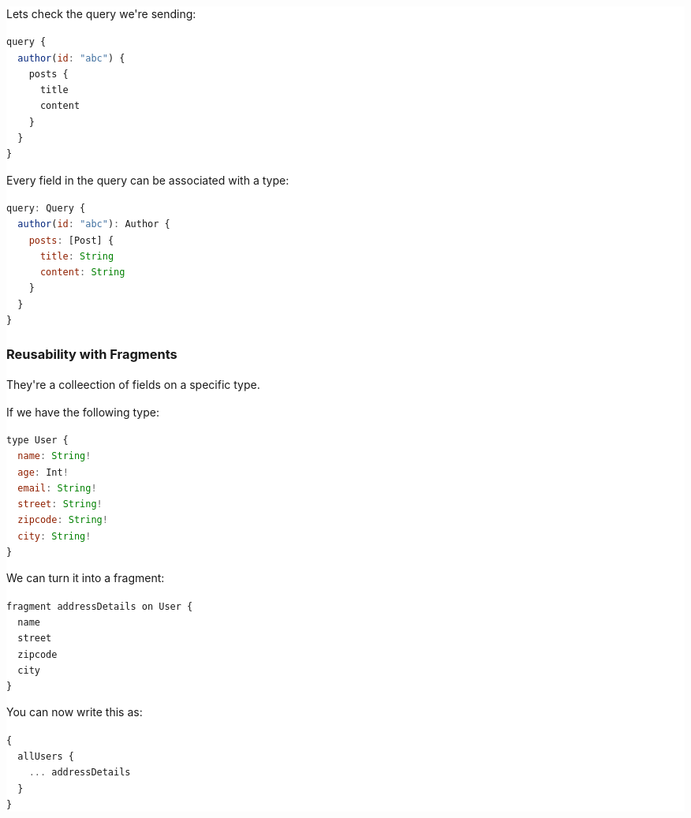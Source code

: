 Lets check the query we're sending:

```javascript
query {
  author(id: "abc") {
    posts {
      title
      content
    }
  }
}
```
Every field in the query can be associated with a type:

```javascript
query: Query {
  author(id: "abc"): Author {
    posts: [Post] {
      title: String
      content: String
    }
  }
}
```

### Reusability with Fragments

They're a colleection of fields on a specific type.

If we have the following type:

```javascript
type User {
  name: String!
  age: Int!
  email: String!
  street: String!
  zipcode: String!
  city: String!
}
```

We can turn it into a fragment:

```javascript
fragment addressDetails on User {
  name
  street
  zipcode
  city
}
```
You can now write this as:

```javascript
{
  allUsers {
    ... addressDetails
  }
}
```
